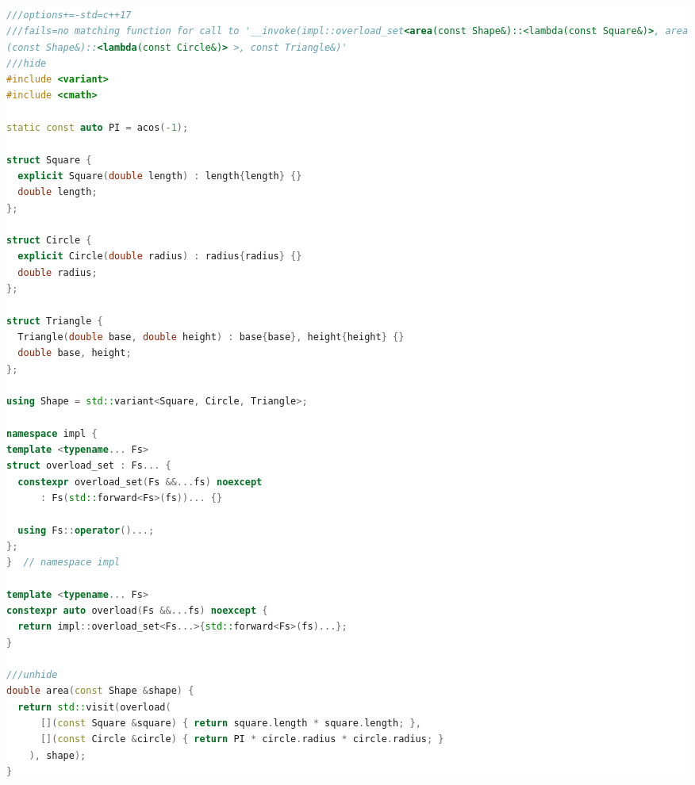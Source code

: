 ```cpp
///options+=-std=c++17
///fails=no matching function for call to '__invoke(impl::overload_set<area(const Shape&)::<lambda(const Square&)>, area(const Shape&)::<lambda(const Circle&)> >, const Triangle&)'
///hide
#include <variant>
#include <cmath>
    
static const auto PI = acos(-1);

struct Square {
  explicit Square(double length) : length{length} {}
  double length;
};

struct Circle {
  explicit Circle(double radius) : radius{radius} {}
  double radius;
};

struct Triangle {
  Triangle(double base, double height) : base{base}, height{height} {}
  double base, height;
};

using Shape = std::variant<Square, Circle, Triangle>;

namespace impl {
template <typename... Fs>
struct overload_set : Fs... {
  constexpr overload_set(Fs &&...fs) noexcept
      : Fs(std::forward<Fs>(fs))... {}

  using Fs::operator()...;
};
}  // namespace impl

template <typename... Fs>
constexpr auto overload(Fs &&...fs) noexcept {
  return impl::overload_set<Fs...>{std::forward<Fs>(fs)...};
}

///unhide
double area(const Shape &shape) {
  return std::visit(overload(
      [](const Square &square) { return square.length * square.length; },
      [](const Circle &circle) { return PI * circle.radius * circle.radius; }
    ), shape);
}
```

